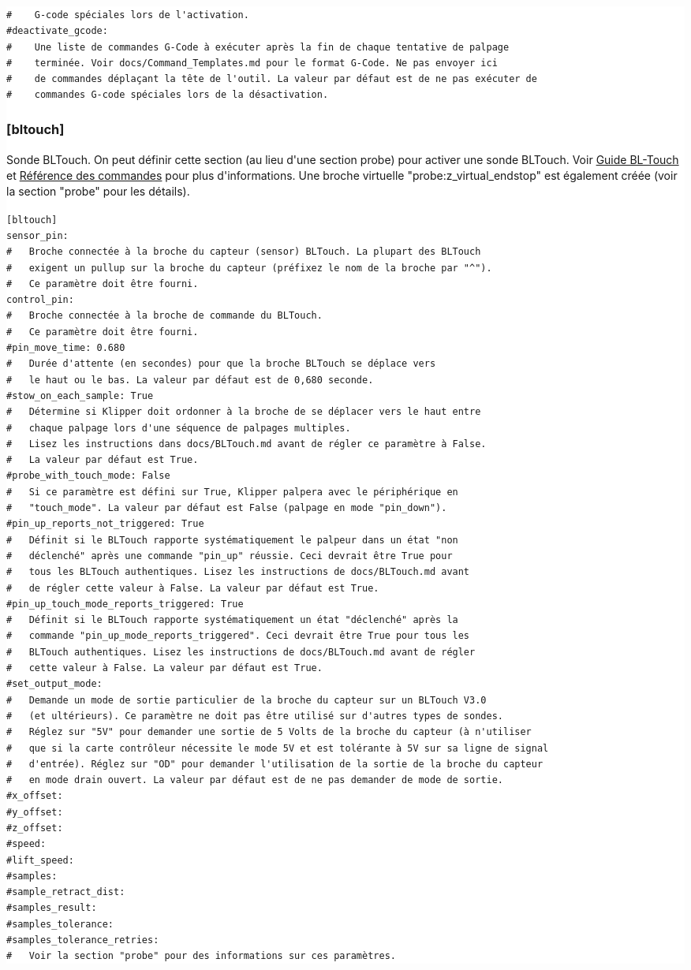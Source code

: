 ```
#    G-code spéciales lors de l'activation.
#deactivate_gcode:
#    Une liste de commandes G-Code à exécuter après la fin de chaque tentative de palpage
#    terminée. Voir docs/Command_Templates.md pour le format G-Code. Ne pas envoyer ici
#    de commandes déplaçant la tête de l'outil. La valeur par défaut est de ne pas exécuter de
#    commandes G-code spéciales lors de la désactivation.
```

### [bltouch]

Sonde BLTouch. On peut définir cette section (au lieu d'une section probe) pour activer une sonde BLTouch. Voir [Guide BL-Touch](BLTouch.md) et [Référence des commandes](G-Codes.md#bltouch) pour plus d'informations. Une broche virtuelle "probe:z_virtual_endstop" est également créée (voir la section "probe" pour les détails).

```
[bltouch]
sensor_pin:
#   Broche connectée à la broche du capteur (sensor) BLTouch. La plupart des BLTouch
#   exigent un pullup sur la broche du capteur (préfixez le nom de la broche par "^").
#   Ce paramètre doit être fourni.
control_pin:
#   Broche connectée à la broche de commande du BLTouch.
#   Ce paramètre doit être fourni.
#pin_move_time: 0.680
#   Durée d'attente (en secondes) pour que la broche BLTouch se déplace vers
#   le haut ou le bas. La valeur par défaut est de 0,680 seconde.
#stow_on_each_sample: True
#   Détermine si Klipper doit ordonner à la broche de se déplacer vers le haut entre
#   chaque palpage lors d'une séquence de palpages multiples.
#   Lisez les instructions dans docs/BLTouch.md avant de régler ce paramètre à False.
#   La valeur par défaut est True.
#probe_with_touch_mode: False
#   Si ce paramètre est défini sur True, Klipper palpera avec le périphérique en
#   "touch_mode". La valeur par défaut est False (palpage en mode "pin_down").
#pin_up_reports_not_triggered: True
#   Définit si le BLTouch rapporte systématiquement le palpeur dans un état "non
#   déclenché" après une commande "pin_up" réussie. Ceci devrait être True pour
#   tous les BLTouch authentiques. Lisez les instructions de docs/BLTouch.md avant
#   de régler cette valeur à False. La valeur par défaut est True.
#pin_up_touch_mode_reports_triggered: True
#   Définit si le BLTouch rapporte systématiquement un état "déclenché" après la
#   commande "pin_up_mode_reports_triggered". Ceci devrait être True pour tous les
#   BLTouch authentiques. Lisez les instructions de docs/BLTouch.md avant de régler
#   cette valeur à False. La valeur par défaut est True.
#set_output_mode:
#   Demande un mode de sortie particulier de la broche du capteur sur un BLTouch V3.0
#   (et ultérieurs). Ce paramètre ne doit pas être utilisé sur d'autres types de sondes.
#   Réglez sur "5V" pour demander une sortie de 5 Volts de la broche du capteur (à n'utiliser
#   que si la carte contrôleur nécessite le mode 5V et est tolérante à 5V sur sa ligne de signal
#   d'entrée). Réglez sur "OD" pour demander l'utilisation de la sortie de la broche du capteur
#   en mode drain ouvert. La valeur par défaut est de ne pas demander de mode de sortie.
#x_offset:
#y_offset:
#z_offset:
#speed:
#lift_speed:
#samples:
#sample_retract_dist:
#samples_result:
#samples_tolerance:
#samples_tolerance_retries:
#   Voir la section "probe" pour des informations sur ces paramètres.
```